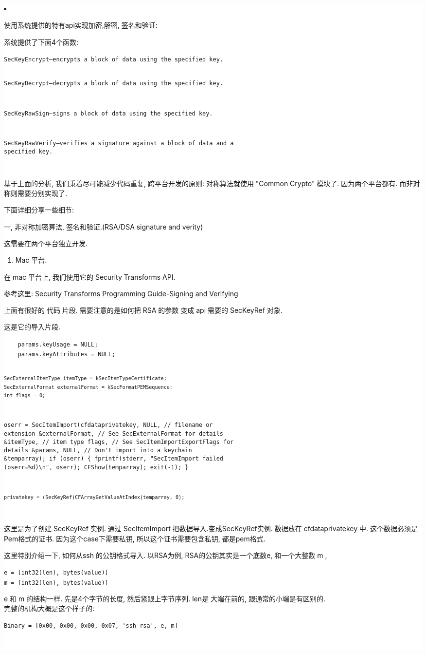 <li>
<p>使用系统提供的特有api实现加密,解密, 签名和验证:</p>
</li>
</ol>
<p>系统提供了下面4个函数:</p>
<pre><code>SecKeyEncrypt&mdash;encrypts a block of data using the specified key.

SecKeyDecrypt&mdash;decrypts a block of data using the specified key.

SecKeyRawSign&mdash;signs a block of data using the specified key.

SecKeyRawVerify&mdash;verifies a signature against a block of data and a specified key.

</code></pre>
<p>基于上面的分析, 我们秉着尽可能减少代码重复, 跨平台开发的原则:  对称算法就使用 "Common Crypto" 模块了. 因为两个平台都有. 而非对称则需要分别实现了.</p>
<p>下面详细分享一些细节:</p>
<p>一, 非对称加密算法, 签名和验证.(RSA/DSA signature and verity)</p>
<p>这需要在两个平台独立开发.</p>
<ol>
<li>Mac 平台.</li>
</ol>
<p>在 mac 平台上, 我们使用它的 Security Transforms API.</p>
<p>参考这里:  <a href="https://developer.apple.com/library/mac/documentation/Security/Conceptual/SecTransformPG/SigningandVerifying/SigningandVerifying.html#//apple_ref/doc/uid/TP40010801-CH4-SW1" title="Security Transforms Programming Guide-Signing and Verifying" target="_blank">Security Transforms Programming Guide-Signing and Verifying</a></p>
<p>上面有很好的 代码 片段. 需要注意的是如何把 RSA 的参数 变成 api 需要的 SecKeyRef 对象.</p>
<p>这是它的导入片段.</p>
<pre><code>    params.keyUsage = NULL;
    params.keyAttributes = NULL;

    SecExternalItemType itemType = kSecItemTypeCertificate;
    SecExternalFormat externalFormat = kSecFormatPEMSequence;
    int flags = 0;

 oserr = SecItemImport(cfdataprivatekey,
        NULL, // filename or extension
        &amp;externalFormat, // See SecExternalFormat for details
        &amp;itemType, // item type
        flags, // See SecItemImportExportFlags for details
        &amp;params,
        NULL, // Don't import into a keychain
        &amp;temparray);
    if (oserr) {
        fprintf(stderr, "SecItemImport failed (oserr=%d)\n", oserr);
        CFShow(temparray);
        exit(-1);
    }

    privatekey = (SecKeyRef)CFArrayGetValueAtIndex(temparray, 0);
</code></pre>
<p>这里是为了创建 SecKeyRef 实例.  通过 SecItemImport 把数据导入.变成SecKeyRef实例.  数据放在 cfdataprivatekey 中. 这个数据必须是 Pem格式的证书. 因为这个case下需要私钥, 所以这个证书需要包含私钥, 都是pem格式.</p>
<p>这里特别介绍一下, 如何从ssh 的公钥格式导入. 以RSA为例, RSA的公钥其实是一个底数e, 和一个大整数 m ,</p>
<pre><code>e = [int32(len), bytes(value)]
m = [int32(len), bytes(value)]
</code></pre>
<p>e 和 m 的结构一样. 先是4个字节的长度, 然后紧跟上字节序列.  len是 大端在前的, 跟通常的小端是有区别的.<br />
完整的机构大概是这个样子的:</p>
<pre><code>Binary = [0x00, 0x00, 0x00, 0x07, 'ssh-rsa', e, m]
